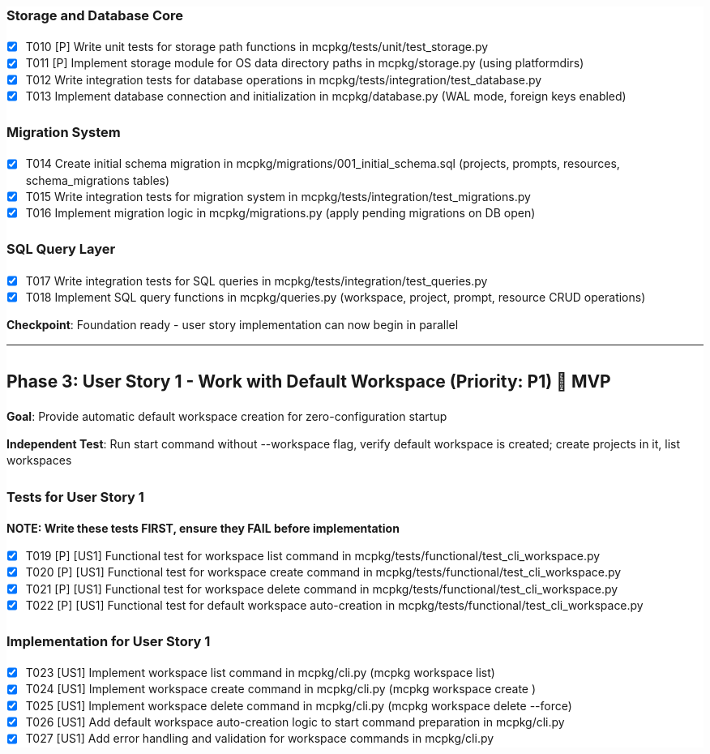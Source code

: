 ### Storage and Database Core

- [X] T010 [P] Write unit tests for storage path functions in mcpkg/tests/unit/test_storage.py
- [X] T011 [P] Implement storage module for OS data directory paths in mcpkg/storage.py (using platformdirs)
- [X] T012 Write integration tests for database operations in mcpkg/tests/integration/test_database.py
- [X] T013 Implement database connection and initialization in mcpkg/database.py (WAL mode, foreign keys enabled)

### Migration System

- [X] T014 Create initial schema migration in mcpkg/migrations/001_initial_schema.sql (projects, prompts, resources, schema_migrations tables)
- [X] T015 Write integration tests for migration system in mcpkg/tests/integration/test_migrations.py
- [X] T016 Implement migration logic in mcpkg/migrations.py (apply pending migrations on DB open)

### SQL Query Layer

- [X] T017 Write integration tests for SQL queries in mcpkg/tests/integration/test_queries.py
- [X] T018 Implement SQL query functions in mcpkg/queries.py (workspace, project, prompt, resource CRUD operations)

**Checkpoint**: Foundation ready - user story implementation can now begin in parallel

---

## Phase 3: User Story 1 - Work with Default Workspace (Priority: P1) 🎯 MVP

**Goal**: Provide automatic default workspace creation for zero-configuration startup

**Independent Test**: Run start command without --workspace flag, verify default workspace is created; create projects in it, list workspaces

### Tests for User Story 1

**NOTE: Write these tests FIRST, ensure they FAIL before implementation**

- [X] T019 [P] [US1] Functional test for workspace list command in mcpkg/tests/functional/test_cli_workspace.py
- [X] T020 [P] [US1] Functional test for workspace create command in mcpkg/tests/functional/test_cli_workspace.py
- [X] T021 [P] [US1] Functional test for workspace delete command in mcpkg/tests/functional/test_cli_workspace.py
- [X] T022 [P] [US1] Functional test for default workspace auto-creation in mcpkg/tests/functional/test_cli_workspace.py

### Implementation for User Story 1

- [X] T023 [US1] Implement workspace list command in mcpkg/cli.py (mcpkg workspace list)
- [X] T024 [US1] Implement workspace create command in mcpkg/cli.py (mcpkg workspace create <name>)
- [X] T025 [US1] Implement workspace delete command in mcpkg/cli.py (mcpkg workspace delete <name> --force)
- [X] T026 [US1] Add default workspace auto-creation logic to start command preparation in mcpkg/cli.py
- [X] T027 [US1] Add error handling and validation for workspace commands in mcpkg/cli.py
